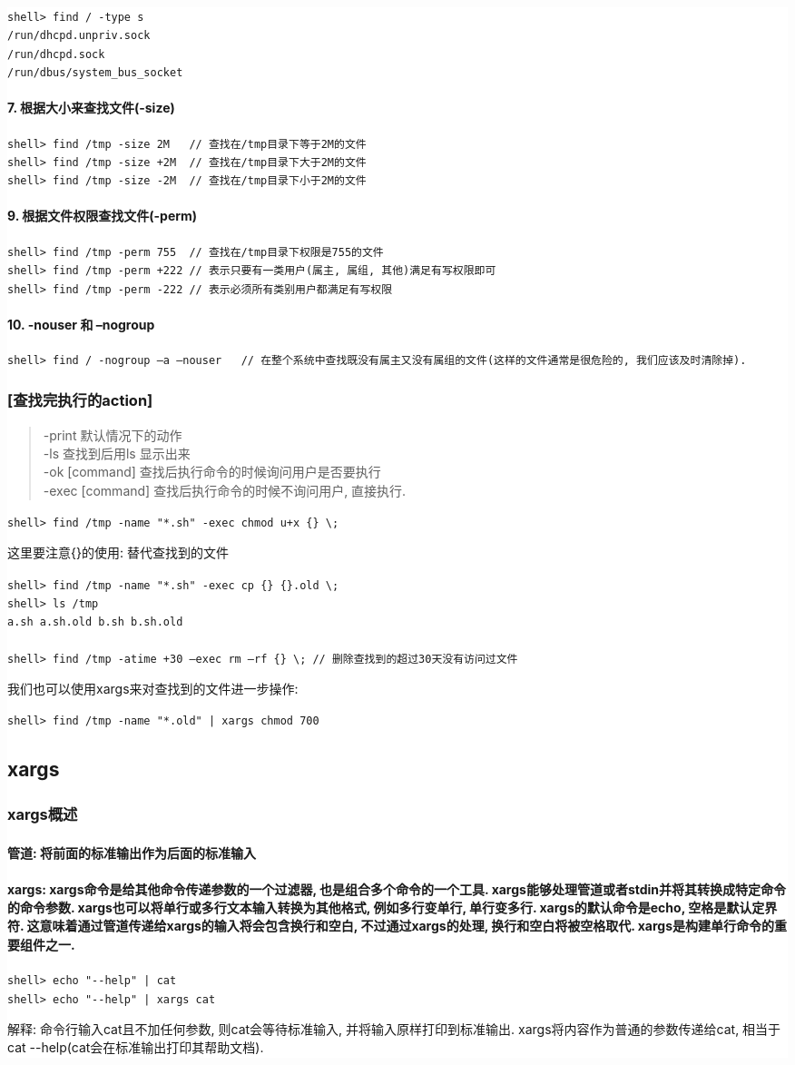 	shell> find / -type s
	/run/dhcpd.unpriv.sock
	/run/dhcpd.sock
	/run/dbus/system_bus_socket


#### 7. 根据大小来查找文件(-size)
	shell> find /tmp -size 2M	// 查找在/tmp目录下等于2M的文件
	shell> find /tmp -size +2M	// 查找在/tmp目录下大于2M的文件
	shell> find /tmp -size -2M	// 查找在/tmp目录下小于2M的文件

#### 9. 根据文件权限查找文件(-perm)
	shell> find /tmp -perm 755	// 查找在/tmp目录下权限是755的文件
	shell> find /tmp -perm +222	// 表示只要有一类用户(属主, 属组, 其他)满足有写权限即可
	shell> find /tmp -perm -222	// 表示必须所有类别用户都满足有写权限

#### 10. -nouser 和 –nogroup
	shell> find / -nogroup –a –nouser	// 在整个系统中查找既没有属主又没有属组的文件(这样的文件通常是很危险的, 我们应该及时清除掉).

### [查找完执行的action]
> -print			默认情况下的动作  
> -ls				查找到后用ls 显示出来  
> -ok [command]		查找后执行命令的时候询问用户是否要执行  
> -exec [command]	查找后执行命令的时候不询问用户, 直接执行. 

	shell> find /tmp -name "*.sh" -exec chmod u+x {} \; 
这里要注意{}的使用: 替代查找到的文件
 	
	shell> find /tmp -name "*.sh" -exec cp {} {}.old \;
	shell> ls /tmp
	a.sh a.sh.old b.sh b.sh.old

	shell> find /tmp -atime +30 –exec rm –rf {} \; // 删除查找到的超过30天没有访问过文件

我们也可以使用xargs来对查找到的文件进一步操作:

	shell> find /tmp -name "*.old" | xargs chmod 700



## xargs 
### xargs概述
#### 管道:	将前面的标准输出作为后面的标准输入  
#### xargs:	xargs命令是给其他命令传递参数的一个过滤器, 也是组合多个命令的一个工具. xargs能够处理管道或者stdin并将其转换成特定命令的命令参数. xargs也可以将单行或多行文本输入转换为其他格式, 例如多行变单行, 单行变多行. xargs的默认命令是echo, 空格是默认定界符. 这意味着通过管道传递给xargs的输入将会包含换行和空白, 不过通过xargs的处理, 换行和空白将被空格取代. xargs是构建单行命令的重要组件之一. 

	shell> echo "--help" | cat  
	shell> echo "--help" | xargs cat

解释: 命令行输入cat且不加任何参数, 则cat会等待标准输入, 并将输入原样打印到标准输出.
xargs将内容作为普通的参数传递给cat, 相当于cat --help(cat会在标准输出打印其帮助文档).
